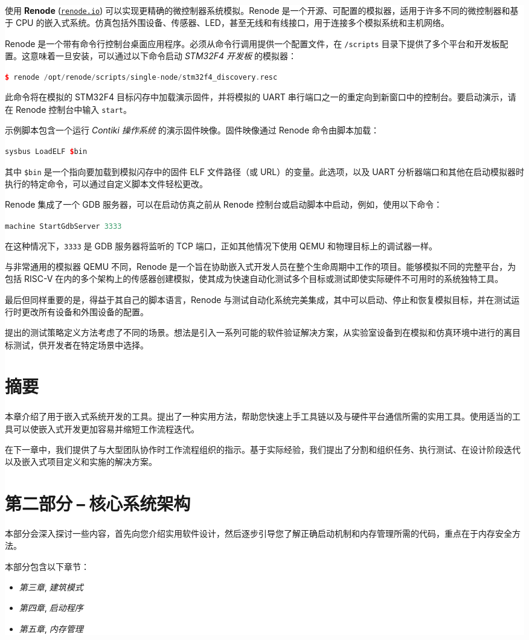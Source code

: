 使用 **Renode** ([`renode.io`](https://renode.io)) 可以实现更精确的微控制器系统模拟。Renode 是一个开源、可配置的模拟器，适用于许多不同的微控制器和基于 CPU 的嵌入式系统。仿真包括外围设备、传感器、LED，甚至无线和有线接口，用于连接多个模拟系统和主机网络。

Renode 是一个带有命令行控制台桌面应用程序。必须从命令行调用提供一个配置文件，在 `/scripts` 目录下提供了多个平台和开发板配置。这意味着一旦安装，可以通过以下命令启动 *STM32F4 开发板* 的模拟器：

```cpp
$ renode /opt/renode/scripts/single-node/stm32f4_discovery.resc
```

此命令将在模拟的 STM32F4 目标闪存中加载演示固件，并将模拟的 UART 串行端口之一的重定向到新窗口中的控制台。要启动演示，请在 Renode 控制台中输入 `start`。

示例脚本包含一个运行 *Contiki 操作系统* 的演示固件映像。固件映像通过 Renode 命令由脚本加载：

```cpp
sysbus LoadELF $bin
```

其中 `$bin` 是一个指向要加载到模拟闪存中的固件 ELF 文件路径（或 URL）的变量。此选项，以及 UART 分析器端口和其他在启动模拟器时执行的特定命令，可以通过自定义脚本文件轻松更改。

Renode 集成了一个 GDB 服务器，可以在启动仿真之前从 Renode 控制台或启动脚本中启动，例如，使用以下命令：

```cpp
machine StartGdbServer 3333
```

在这种情况下，`3333` 是 GDB 服务器将监听的 TCP 端口，正如其他情况下使用 QEMU 和物理目标上的调试器一样。

与非常通用的模拟器 QEMU 不同，Renode 是一个旨在协助嵌入式开发人员在整个生命周期中工作的项目。能够模拟不同的完整平台，为包括 RISC-V 在内的多个架构上的传感器创建模拟，使其成为快速自动化测试多个目标或测试即使实际硬件不可用时的系统独特工具。

最后但同样重要的是，得益于其自己的脚本语言，Renode 与测试自动化系统完美集成，其中可以启动、停止和恢复模拟目标，并在测试运行时更改所有设备和外围设备的配置。

提出的测试策略定义方法考虑了不同的场景。想法是引入一系列可能的软件验证解决方案，从实验室设备到在模拟和仿真环境中进行的离目标测试，供开发者在特定场景中选择。

# 摘要

本章介绍了用于嵌入式系统开发的工具。提出了一种实用方法，帮助您快速上手工具链以及与硬件平台通信所需的实用工具。使用适当的工具可以使嵌入式开发更加容易并缩短工作流程迭代。

在下一章中，我们提供了与大型团队协作时工作流程组织的指示。基于实际经验，我们提出了分割和组织任务、执行测试、在设计阶段迭代以及嵌入式项目定义和实施的解决方案。

# 第二部分 – 核心系统架构

本部分会深入探讨一些内容，首先向您介绍实用软件设计，然后逐步引导您了解正确启动机制和内存管理所需的代码，重点在于内存安全方法。

本部分包含以下章节：

+   *第三章*, *建筑模式*

+   *第四章*, *启动程序*

+   *第五章*, *内存管理*
